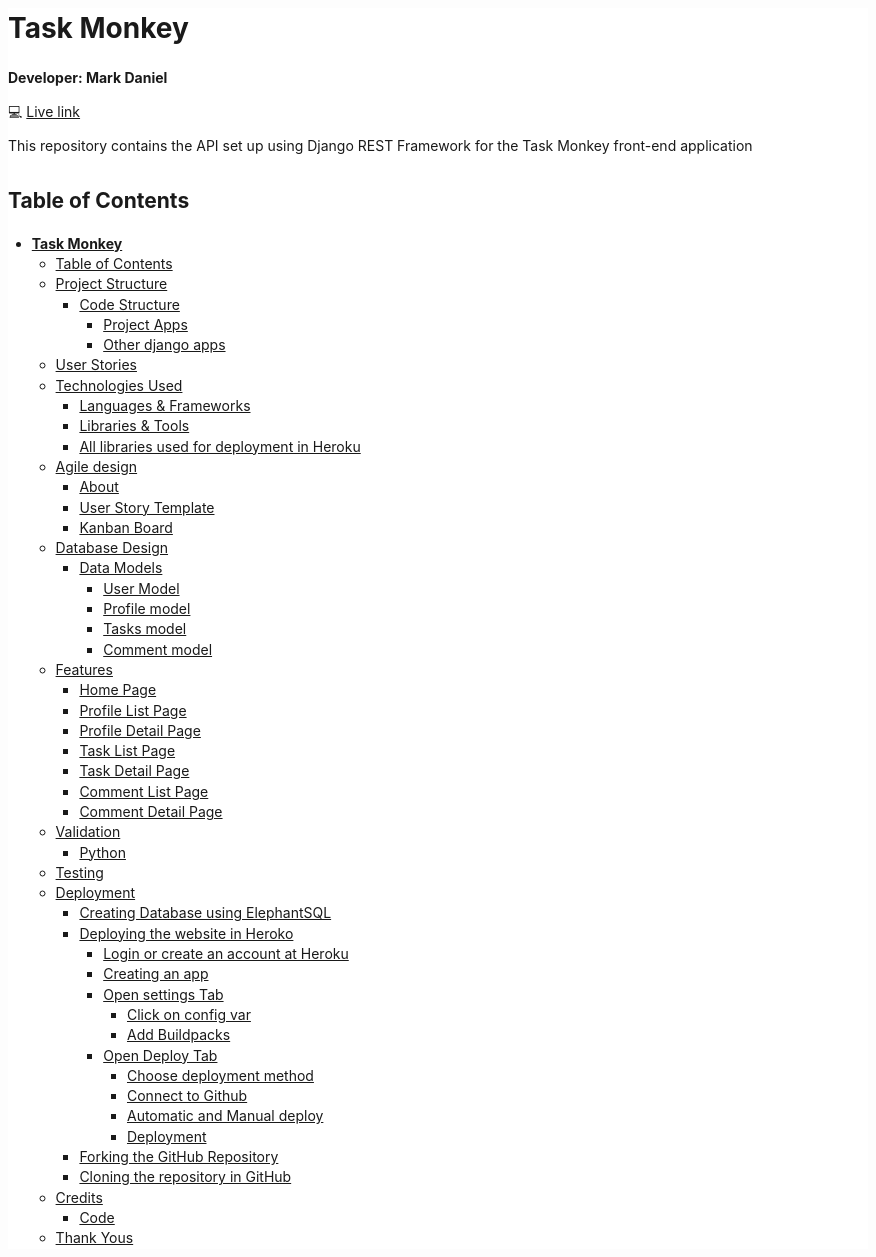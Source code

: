 # **Task Monkey**

**Developer: Mark Daniel**

💻 [Live link](https://md82-p5-api-93955a9ca799.herokuapp.com/)

This repository contains the API set up using Django REST Framework for the Task Monkey front-end application

## Table of Contents

- [**Task Monkey**](#task-monkey)
  - [Table of Contents](#table-of-contents)
  - [Project Structure](#project-structure)
    - [Code Structure](#code-structure)
      - [Project Apps](#project-apps)
      - [Other django apps](#other-django-apps)
  - [User Stories](#user-stories)
  - [Technologies Used](#technologies-used)
    - [Languages \& Frameworks](#languages--frameworks)
    - [Libraries \& Tools](#libraries--tools)
    - [All libraries used for deployment in Heroku](#all-libraries-used-for-deployment-in-heroku)
  - [Agile design](#agile-design)
    - [About](#about)
    - [User Story Template](#user-story-template)
    - [Kanban Board](#kanban-board)
  - [Database Design](#database-design)
    - [Data Models](#data-models)
      - [User Model](#user-model)
      - [Profile model](#profile-model)
      - [Tasks model](#tasks-model)
      - [Comment model](#comment-model)
  - [Features](#features)
    - [Home Page](#home-page)
    - [Profile List Page](#profile-list-page)
    - [Profile Detail Page](#profile-detail-page)
    - [Task List Page](#task-list-page)
    - [Task Detail Page](#task-detail-page)
    - [Comment List Page](#comment-list-page)
    - [Comment Detail Page](#comment-detail-page)
  - [Validation](#validation)
    - [Python](#python)
  - [Testing](#testing)
  - [Deployment](#deployment)
    - [Creating Database using ElephantSQL](#creating-database-using-elephantsql)
    - [Deploying the website in Heroko](#deploying-the-website-in-heroko)
      - [Login or create an account at Heroku](#login-or-create-an-account-at-heroku)
      - [Creating an app](#creating-an-app)
      - [Open settings Tab](#open-settings-tab)
        - [Click on config var](#click-on-config-var)
        - [Add Buildpacks](#add-buildpacks)
      - [Open Deploy Tab](#open-deploy-tab)
        - [Choose deployment method](#choose-deployment-method)
        - [Connect to Github](#connect-to-github)
        - [Automatic and Manual deploy](#automatic-and-manual-deploy)
        - [Deployment](#deployment-1)
    - [Forking the GitHub Repository](#forking-the-github-repository)
    - [Cloning the repository in GitHub](#cloning-the-repository-in-github)
  - [Credits](#credits)
    - [Code](#code)
  - [Thank Yous](#thank-yous)
